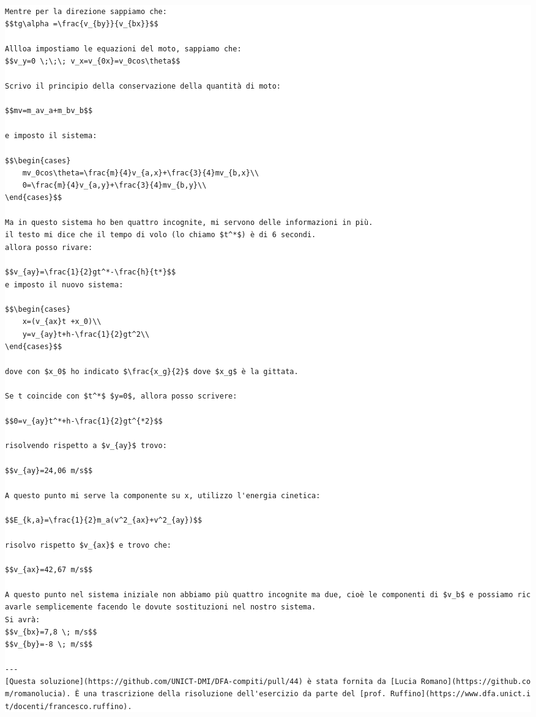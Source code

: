     Mentre per la direzione sappiamo che:
    $$tg\alpha =\frac{v_{by}}{v_{bx}}$$

    Allloa impostiamo le equazioni del moto, sappiamo che:
    $$v_y=0 \;\;\; v_x=v_{0x}=v_0cos\theta$$

    Scrivo il principio della conservazione della quantità di moto:

    $$mv=m_av_a+m_bv_b$$

    e imposto il sistema:

    $$\begin{cases}
        mv_0cos\theta=\frac{m}{4}v_{a,x}+\frac{3}{4}mv_{b,x}\\
        0=\frac{m}{4}v_{a,y}+\frac{3}{4}mv_{b,y}\\
    \end{cases}$$

    Ma in questo sistema ho ben quattro incognite, mi servono delle informazioni in più.
    il testo mi dice che il tempo di volo (lo chiamo $t^*$) è di 6 secondi.
    allora posso rivare:

    $$v_{ay}=\frac{1}{2}gt^*-\frac{h}{t*}$$
    e imposto il nuovo sistema:

    $$\begin{cases}
        x=(v_{ax}t +x_0)\\
        y=v_{ay}t+h-\frac{1}{2}gt^2\\
    \end{cases}$$

    dove con $x_0$ ho indicato $\frac{x_g}{2}$ dove $x_g$ è la gittata.

    Se t coincide con $t^*$ $y=0$, allora posso scrivere:

    $$0=v_{ay}t^*+h-\frac{1}{2}gt^{*2}$$ 

    risolvendo rispetto a $v_{ay}$ trovo:

    $$v_{ay}=24,06 m/s$$

    A questo punto mi serve la componente su x, utilizzo l'energia cinetica:

    $$E_{k,a}=\frac{1}{2}m_a(v^2_{ax}+v^2_{ay})$$ 

    risolvo rispetto $v_{ax}$ e trovo che:

    $$v_{ax}=42,67 m/s$$

    A questo punto nel sistema iniziale non abbiamo più quattro incognite ma due, cioè le componenti di $v_b$ e possiamo ricavarle semplicemente facendo le dovute sostituzioni nel nostro sistema.
    Si avrà:
    $$v_{bx}=7,8 \; m/s$$
    $$v_{by}=-8 \; m/s$$

    ---
    [Questa soluzione](https://github.com/UNICT-DMI/DFA-compiti/pull/44) è stata fornita da [Lucia Romano](https://github.com/romanolucia). È una trascrizione della risoluzione dell'esercizio da parte del [prof. Ruffino](https://www.dfa.unict.it/docenti/francesco.ruffino).



